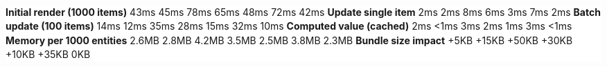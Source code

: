 <td><strong>Initial render (1000 items)</strong></td>
<td>43ms</td>
<td>45ms</td>
<td>78ms</td>
<td>65ms</td>
<td>48ms</td>
<td>72ms</td>
<td style="border: 2px solid #4CAF50; background-color: #E8F5E8;">42ms</td>
</tr>
<tr>
<td><strong>Update single item</strong></td>
<td style="border: 2px solid #4CAF50; background-color: #E8F5E8;">2ms</td>
<td style="border: 2px solid #4CAF50; background-color: #E8F5E8;">2ms</td>
<td>8ms</td>
<td>6ms</td>
<td>3ms</td>
<td>7ms</td>
<td style="border: 2px solid #4CAF50; background-color: #E8F5E8;">2ms</td>
</tr>
<tr>
<td><strong>Batch update (100 items)</strong></td>
<td>14ms</td>
<td style="border: 2px solid #4CAF50; background-color: #E8F5E8;">12ms</td>
<td>35ms</td>
<td>28ms</td>
<td>15ms</td>
<td>32ms</td>
<td style="border: 2px solid #4CAF50; background-color: #E8F5E8;">10ms</td>
</tr>
<tr>
<td><strong>Computed value (cached)</strong></td>
<td>2ms</td>
<td style="border: 2px solid #4CAF50; background-color: #E8F5E8;">&lt;1ms</td>
<td>3ms</td>
<td>2ms</td>
<td>1ms</td>
<td>3ms</td>
<td style="border: 2px solid #4CAF50; background-color: #E8F5E8;">&lt;1ms</td>
</tr>
<tr>
<td><strong>Memory per 1000 entities</strong></td>
<td>2.6MB</td>
<td>2.8MB</td>
<td>4.2MB</td>
<td>3.5MB</td>
<td style="border: 2px solid #4CAF50; background-color: #E8F5E8;">2.5MB</td>
<td>3.8MB</td>
<td style="border: 2px solid #4CAF50; background-color: #E8F5E8;">2.3MB</td>
</tr>
<tr>
<td><strong>Bundle size impact</strong></td>
<td>+5KB</td>
<td>+15KB</td>
<td>+50KB</td>
<td>+30KB</td>
<td>+10KB</td>
<td>+35KB</td>
<td style="border: 2px solid #4CAF50; background-color: #E8F5E8;">0KB</td>
</tr>
</tbody>
</table>
